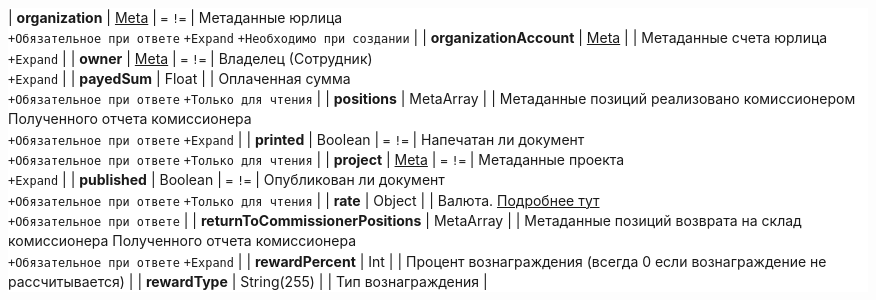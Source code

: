 | **organization**                  | [Meta](#/general#3-metadannye) | `=` `!=`                                                                                                                                          | Метаданные юрлица<br>`+Обязательное при ответе` `+Expand` `+Необходимо при создании`                                                                                                                                                  |
| **organizationAccount**           | [Meta](#/general#3-metadannye) |                                                                                                                                                   | Метаданные счета юрлица<br>`+Expand`                                                                                                                                                                                                  |
| **owner**                         | [Meta](#/general#3-metadannye) | `=` `!=`                                                                                                                                          | Владелец (Сотрудник)<br>`+Expand`                                                                                                                                                                          |
| **payedSum**                      | Float                                                     |                                                                                                                                                   | Оплаченная сумма<br>`+Обязательное при ответе` `+Только для чтения`                                                                                                                                                                   |
| **positions**                     | MetaArray                                                 |                                                                                                                                                   | Метаданные позиций реализовано комиссионером Полученного отчета комиссионера<br>`+Обязательное при ответе` `+Expand`                                                                                                                  |
| **printed**                       | Boolean                                                   | `=` `!=`                                                                                                                                          | Напечатан ли документ<br>`+Обязательное при ответе` `+Только для чтения`                                                                                                                                                              |
| **project**                       | [Meta](#/general#3-metadannye) | `=` `!=`                                                                                                                                          | Метаданные проекта<br>`+Expand`                                                                                                                                                                                                       |
| **published**                     | Boolean                                                   | `=` `!=`                                                                                                                                          | Опубликован ли документ<br>`+Обязательное при ответе` `+Только для чтения`                                                                                                                                                            |
| **rate**                          | Object                                                    |                                                                                                                                                   | Валюта. [Подробнее тут](#/documents/common-info#3-valyuta-v-dokumentah)<br>`+Обязательное при ответе`                                                                                                                        |
| **returnToCommissionerPositions** | MetaArray                                                 |                                                                                                                                                   | Метаданные позиций возврата на склад комиссионера Полученного отчета комиссионера<br>`+Обязательное при ответе` `+Expand`                                                                                                             |
| **rewardPercent**                 | Int                                                       |                                                                                                                                                   | Процент вознаграждения (всегда 0 если вознаграждение не рассчитывается)                                                                                                                                                               |
| **rewardType**                    | String(255)                                               |                                                                                                                                                   | Тип вознаграждения                                                                                                                                                                                                                    |